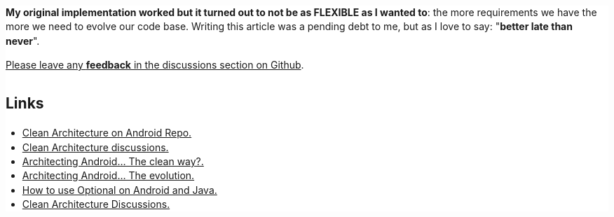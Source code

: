 **My original implementation worked but it turned out to not be as FLEXIBLE as I wanted to**: the more requirements we have the more we need to evolve our code base. Writing this article was a pending debt to me, but as I love to say: "**better late than never**".
  
<a href="https://github.com/android10/Android-CleanArchitecture/issues/32" target="_blank">Please leave any **feedback** in the discussions section on Github</a>.


## Links

  * <a href="https://github.com/android10/Android-CleanArchitecture" target="_blank">Clean Architecture on Android Repo.</a>
  * <a href="https://github.com/android10/Android-CleanArchitecture/issues" target="_blank">Clean Architecture discussions.</a>
  * <a href="http://fernandocejas.com/2014/09/03/architecting-android-the-clean-way/" target="_blank">Architecting Android&#8230; The clean way?.</a>
  * <a href="http://fernandocejas.com/2015/07/18/architecting-android-the-evolution/" target="_blank">Architecting Android&#8230; The evolution.</a>
  * <a href="http://fernandocejas.com/2016/02/20/how-to-use-optional-on-android-and-java/" target="_blank">How to use Optional on Android and Java.</a>
  * <a href="https://github.com/android10/Android-CleanArchitecture/issues" target="_blank">Clean Architecture Discussions.</a>